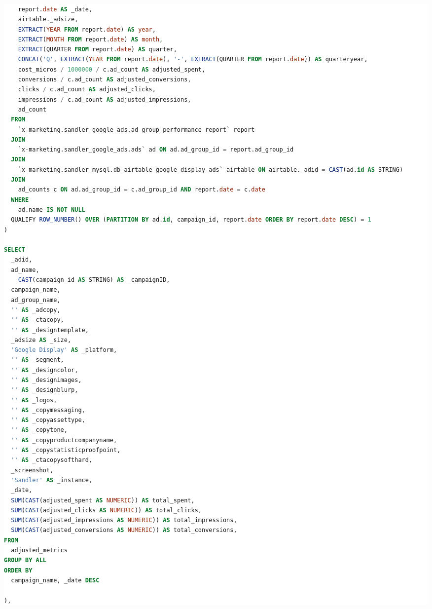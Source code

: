 ```sql
    report.date AS _date,
    airtable._adsize,
    EXTRACT(YEAR FROM report.date) AS year,
    EXTRACT(MONTH FROM report.date) AS month,
    EXTRACT(QUARTER FROM report.date) AS quarter,
    CONCAT('Q', EXTRACT(YEAR FROM report.date), '-', EXTRACT(QUARTER FROM report.date)) AS quarteryear,
    cost_micros / 1000000 / c.ad_count AS adjusted_spent, 
    conversions / c.ad_count AS adjusted_conversions,
    clicks / c.ad_count AS adjusted_clicks, 
    impressions / c.ad_count AS adjusted_impressions,
    ad_count
  FROM
    `x-marketing.sandler_google_ads.ad_group_performance_report` report
  JOIN
    `x-marketing.sandler_google_ads.ads` ad ON ad.ad_group_id = report.ad_group_id
  JOIN
    `x-marketing.sandler_mysql.db_airtable_google_display_ads` airtable ON airtable._adid = CAST(ad.id AS STRING)
  JOIN
    ad_counts c ON ad.ad_group_id = c.ad_group_id AND report.date = c.date
  WHERE
    ad.name IS NOT NULL
  QUALIFY ROW_NUMBER() OVER (PARTITION BY ad.id, campaign_id, report.date ORDER BY report.date DESC) = 1
)

SELECT
  _adid,
  ad_name,
    CAST(campaign_id AS STRING) AS _campaignID,
  campaign_name,
  ad_group_name,
  '' AS _adcopy,
  '' AS _ctacopy,
  '' AS _designtemplate, 
  _adsize AS _size, 
  'Google Display' AS _platform, 
  '' AS _segment, 
  '' AS _designcolor,
  '' AS _designimages,
  '' AS _designblurp,
  '' AS _logos,
  '' AS _copymessaging,
  '' AS _copyassettype,
  '' AS _copytone,
  '' AS _copyproductcompanyname,
  '' AS _copystatisticproofpoint,
  '' AS _ctacopysofthard,
  _screenshot, 
  'Sandler' AS _instance,
  _date,
  SUM(CAST(adjusted_spent AS NUMERIC)) AS total_spent,
  SUM(CAST(adjusted_clicks AS NUMERIC)) AS total_clicks,
  SUM(CAST(adjusted_impressions AS NUMERIC)) AS total_impressions,
  SUM(CAST(adjusted_conversions AS NUMERIC)) AS total_conversions,
FROM
  adjusted_metrics
GROUP BY ALL
ORDER BY
  campaign_name, _date DESC  

),
```